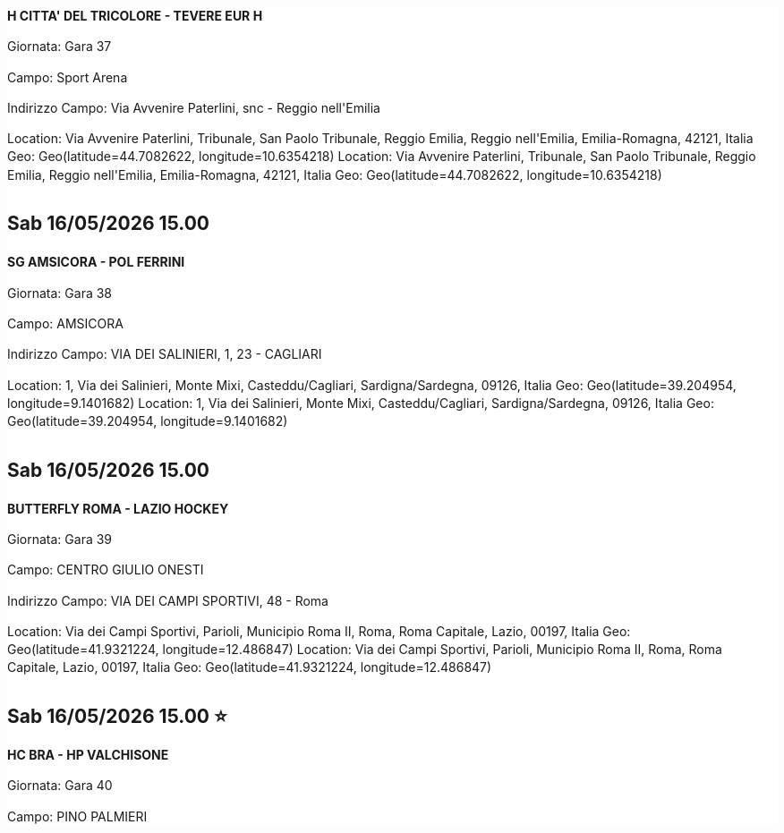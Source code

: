 <strong>H CITTA' DEL TRICOLORE - TEVERE EUR H</strong>

Giornata: Gara 37

Campo: Sport Arena 

Indirizzo Campo:  Via Avvenire Paterlini, snc - Reggio nell'Emilia

Location: Via Avvenire Paterlini, Tribunale, San Paolo Tribunale, Reggio Emilia, Reggio nell'Emilia, Emilia-Romagna, 42121, Italia
Geo: Geo(latitude=44.7082622, longitude=10.6354218)
Location: Via Avvenire Paterlini, Tribunale, San Paolo Tribunale, Reggio Emilia, Reggio nell'Emilia, Emilia-Romagna, 42121, Italia
Geo: Geo(latitude=44.7082622, longitude=10.6354218)


## Sab 16/05/2026 15.00

<strong>SG AMSICORA - POL FERRINI</strong>

Giornata: Gara 38

Campo: AMSICORA 

Indirizzo Campo:  VIA DEI SALINIERI, 1, 23 - CAGLIARI

Location: 1, Via dei Salinieri, Monte Mixi, Casteddu/Cagliari, Sardigna/Sardegna, 09126, Italia
Geo: Geo(latitude=39.204954, longitude=9.1401682)
Location: 1, Via dei Salinieri, Monte Mixi, Casteddu/Cagliari, Sardigna/Sardegna, 09126, Italia
Geo: Geo(latitude=39.204954, longitude=9.1401682)


## Sab 16/05/2026 15.00

<strong>BUTTERFLY ROMA - LAZIO HOCKEY</strong>

Giornata: Gara 39

Campo: CENTRO GIULIO ONESTI 

Indirizzo Campo:  VIA DEI CAMPI SPORTIVI, 48 - Roma

Location: Via dei Campi Sportivi, Parioli, Municipio Roma II, Roma, Roma Capitale, Lazio, 00197, Italia
Geo: Geo(latitude=41.9321224, longitude=12.486847)
Location: Via dei Campi Sportivi, Parioli, Municipio Roma II, Roma, Roma Capitale, Lazio, 00197, Italia
Geo: Geo(latitude=41.9321224, longitude=12.486847)



## Sab 16/05/2026 15.00 ⭐

<strong>HC BRA - HP VALCHISONE</strong>

Giornata: Gara 40

Campo: PINO PALMIERI 

